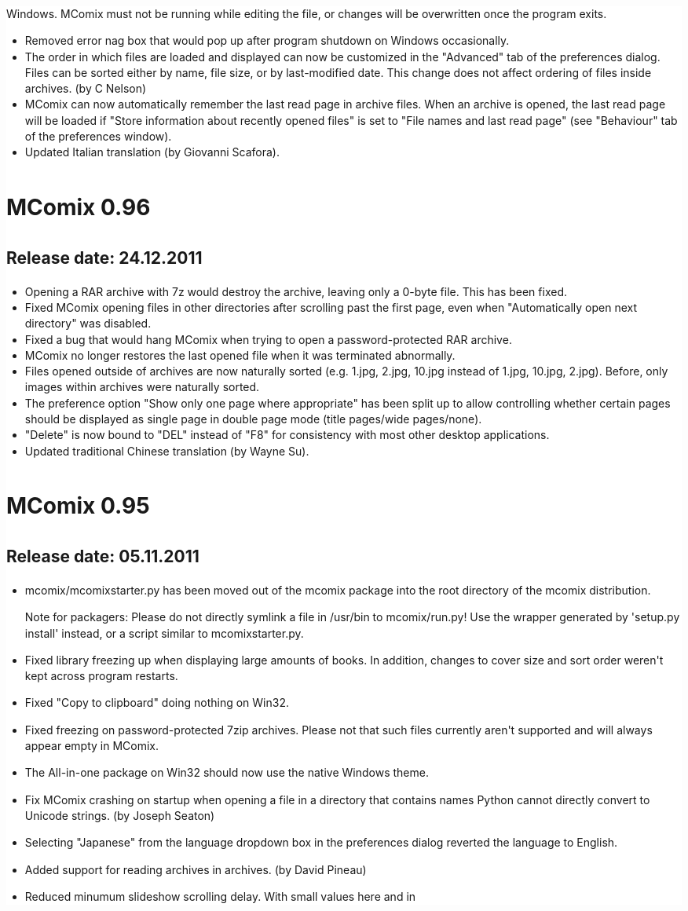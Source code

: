  Windows. MComix must not be running while editing the file, or changes
  will be overwritten once the program exits.
- Removed error nag box that would pop up after program shutdown on
  Windows occasionally.
- The order in which files are loaded and displayed can now be customized
  in the "Advanced" tab of the preferences dialog. Files can be sorted
  either by name, file size, or by last-modified date. This change does
  not affect ordering of files inside archives.
  (by C Nelson)
- MComix can now automatically remember the last read page in archive
  files. When an archive is opened, the last read page will be loaded if
  "Store information about recently opened files" is set to "File names
  and last read page" (see "Behaviour" tab of the preferences window).
- Updated Italian translation (by Giovanni Scafora).

# MComix 0.96
## Release date: 24.12.2011

- Opening a RAR archive with 7z would destroy the archive, leaving only
  a 0-byte file. This has been fixed.
- Fixed MComix opening files in other directories after scrolling past the
  first page, even when "Automatically open next directory" was disabled.
- Fixed a bug that would hang MComix when trying to open a
  password-protected RAR archive.
- MComix no longer restores the last opened file when it was terminated
  abnormally.
- Files opened outside of archives are now naturally sorted (e.g. 1.jpg,
  2.jpg, 10.jpg instead of 1.jpg, 10.jpg, 2.jpg). Before, only images
  within archives were naturally sorted.
- The preference option "Show only one page where appropriate" has been
  split up to allow controlling whether certain pages should be displayed
  as single page in double page mode (title pages/wide pages/none).
- "Delete" is now bound to "DEL" instead of "F8" for consistency with most
  other desktop applications.
- Updated traditional Chinese translation (by Wayne Su).

# MComix 0.95
## Release date: 05.11.2011

- mcomix/mcomixstarter.py has been moved out of the mcomix package into
  the root directory of the mcomix distribution.

  Note for packagers: Please do not directly symlink a file in /usr/bin to
  mcomix/run.py! Use the wrapper generated by 'setup.py install' instead,
  or a script similar to mcomixstarter.py.
- Fixed library freezing up when displaying large amounts of books.
  In addition, changes to cover size and sort order weren't kept
  across program restarts.
- Fixed "Copy to clipboard" doing nothing on Win32.
- Fixed freezing on password-protected 7zip archives. Please not that such
  files currently aren't supported and will always appear empty in MComix.
- The All-in-one package on Win32 should now use the native Windows theme.
- Fix MComix crashing on startup when opening a file in a directory
  that contains names Python cannot directly convert to Unicode strings.
  (by Joseph Seaton)
- Selecting "Japanese" from the language dropdown box in the preferences
  dialog reverted the language to English.
- Added support for reading archives in archives.
  (by David Pineau)
- Reduced minumum slideshow scrolling delay. With small values here and in